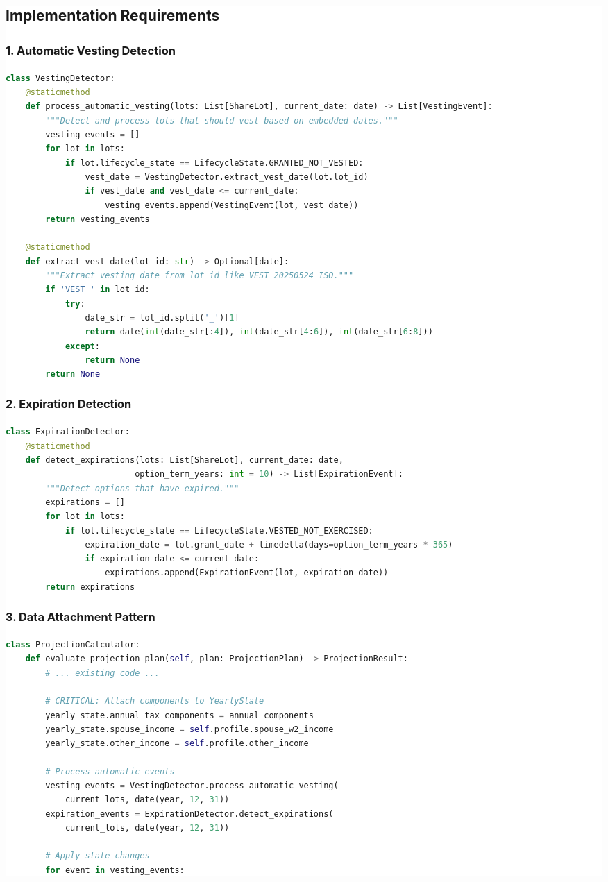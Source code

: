 ## Implementation Requirements

### 1. Automatic Vesting Detection
```python
class VestingDetector:
    @staticmethod
    def process_automatic_vesting(lots: List[ShareLot], current_date: date) -> List[VestingEvent]:
        """Detect and process lots that should vest based on embedded dates."""
        vesting_events = []
        for lot in lots:
            if lot.lifecycle_state == LifecycleState.GRANTED_NOT_VESTED:
                vest_date = VestingDetector.extract_vest_date(lot.lot_id)
                if vest_date and vest_date <= current_date:
                    vesting_events.append(VestingEvent(lot, vest_date))
        return vesting_events
    
    @staticmethod
    def extract_vest_date(lot_id: str) -> Optional[date]:
        """Extract vesting date from lot_id like VEST_20250524_ISO."""
        if 'VEST_' in lot_id:
            try:
                date_str = lot_id.split('_')[1]
                return date(int(date_str[:4]), int(date_str[4:6]), int(date_str[6:8]))
            except:
                return None
        return None
```

### 2. Expiration Detection
```python
class ExpirationDetector:
    @staticmethod
    def detect_expirations(lots: List[ShareLot], current_date: date, 
                          option_term_years: int = 10) -> List[ExpirationEvent]:
        """Detect options that have expired."""
        expirations = []
        for lot in lots:
            if lot.lifecycle_state == LifecycleState.VESTED_NOT_EXERCISED:
                expiration_date = lot.grant_date + timedelta(days=option_term_years * 365)
                if expiration_date <= current_date:
                    expirations.append(ExpirationEvent(lot, expiration_date))
        return expirations
```

### 3. Data Attachment Pattern
```python
class ProjectionCalculator:
    def evaluate_projection_plan(self, plan: ProjectionPlan) -> ProjectionResult:
        # ... existing code ...
        
        # CRITICAL: Attach components to YearlyState
        yearly_state.annual_tax_components = annual_components
        yearly_state.spouse_income = self.profile.spouse_w2_income
        yearly_state.other_income = self.profile.other_income
        
        # Process automatic events
        vesting_events = VestingDetector.process_automatic_vesting(
            current_lots, date(year, 12, 31))
        expiration_events = ExpirationDetector.detect_expirations(
            current_lots, date(year, 12, 31))
        
        # Apply state changes
        for event in vesting_events:
```